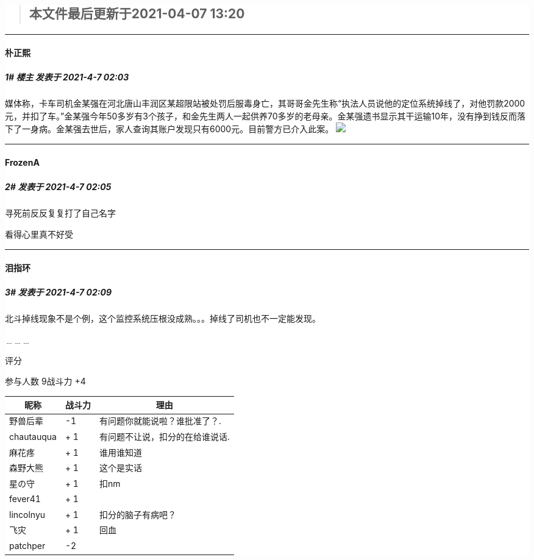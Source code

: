 > ## **本文件最后更新于2021-04-07 13:20** 



-----

####  朴正熙  
##### 1#       楼主       发表于 2021-4-7 02:03


媒体称，卡车司机金某强在河北唐山丰润区某超限站被处罚后服毒身亡，其哥哥金先生称“执法人员说他的定位系统掉线了，对他罚款2000元，并扣了车。”金某强今年50多岁有3个孩子，和金先生两人一起供养70多岁的老母亲。金某强遗书显示其干运输10年，没有挣到钱反而落下了一身病。金某强去世后，家人查询其账户发现只有6000元。目前警方已介入此案。
<img src="https://ae01.alicdn.com/kf/Uf6b397c50515408ba3a0a8749172d840k.jpg" referrerpolicy="no-referrer">


-----

####  FrozenA  
##### 2#       发表于 2021-4-7 02:05


寻死前反反复复打了自己名字

看得心里真不好受


-----

####  泪指环  
##### 3#       发表于 2021-4-7 02:09


北斗掉线现象不是个例，这个监控系统压根没成熟。。。掉线了司机也不一定能发现。


﹍﹍﹍

评分


 参与人数 9战斗力 +4

|昵称|战斗力|理由|
|----|---|---|
| 野兽后辈|-1|有问题你就能说啦？谁批准了？.|
| chautauqua| + 1|有问题不让说，扣分的在给谁说话.|
| 麻花疼| + 1|谁用谁知道|
| 森野大熊| + 1|这个是实话|
| 星の守| + 1|扣nm|
| fever41| + 1||
| lincolnyu| + 1|扣分的脑子有病吧？|
| 飞灾| + 1|回血|
| patchper|-2||
